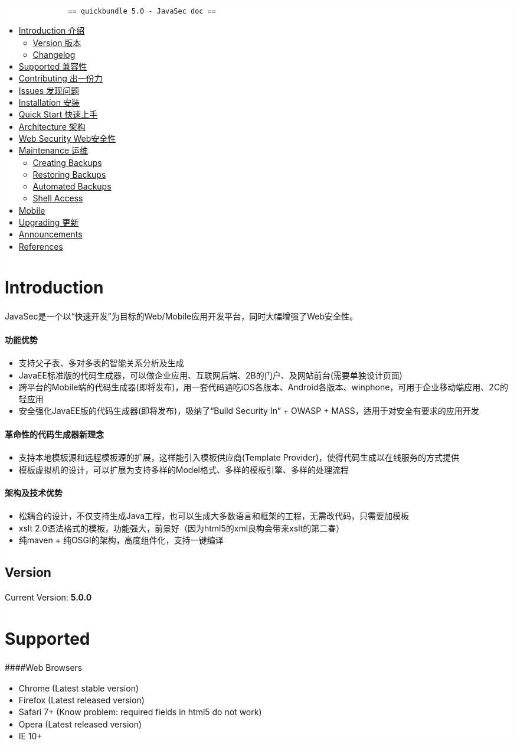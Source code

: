                    == quickbundle 5.0 - JavaSec doc ==

- [Introduction 介绍](#introduction)
    - [Version 版本](#version)
    - [Changelog](Changelog.md)
- [Supported 兼容性](#supported-web-browsers)
- [Contributing 出一份力](#contributing)
- [Issues 发现问题](#issues)
- [Installation 安装](#installation)
- [Quick Start 快速上手](#quick-start)
- [Architecture 架构](#architecture)
- [Web Security Web安全性](#web-security)
- [Maintenance 运维](#maintenance)
    - [Creating Backups](#creating-backups)
    - [Restoring Backups](#restoring-backups)
    - [Automated Backups](#automated-backups)
    - [Shell Access](#shell-access)
- [Mobile](#mobile)
- [Upgrading 更新](#upgrading)
- [Announcements](https://github.com/quickbundle/javasec/issues/1)
- [References](#references)

# Introduction

JavaSec是一个以“快速开发”为目标的Web/Mobile应用开发平台，同时大幅增强了Web安全性。

#### 功能优势
* 支持父子表、多对多表的智能关系分析及生成
* JavaEE标准版的代码生成器，可以做企业应用、互联网后端、2B的门户、及网站前台(需要单独设计页面)
* 跨平台的Mobile端的代码生成器(即将发布)，用一套代码通吃iOS各版本、Android各版本、winphone，可用于企业移动端应用、2C的轻应用
* 安全强化JavaEE版的代码生成器(即将发布)，吸纳了“Build Security In” + OWASP + MASS，适用于对安全有要求的应用开发

#### 革命性的代码生成器新理念
* 支持本地模板源和远程模板源的扩展，这样能引入模板供应商(Template Provider)，使得代码生成以在线服务的方式提供
* 模板虚拟机的设计，可以扩展为支持多样的Model格式、多样的模板引擎、多样的处理流程


#### 架构及技术优势
* 松耦合的设计，不仅支持生成Java工程，也可以生成大多数语言和框架的工程，无需改代码，只需要加模板
* xslt 2.0语法格式的模板，功能强大，前景好（因为html5的xml良构会带来xslt的第二春）
* 纯maven + 纯OSGI的架构，高度组件化，支持一键编译

## Version

Current Version: **5.0.0**


# Supported

####Web Browsers
- Chrome (Latest stable version)
- Firefox (Latest released version)
- Safari 7+ (Know problem: required fields in html5 do not work)
- Opera (Latest released version)
- IE 10+
